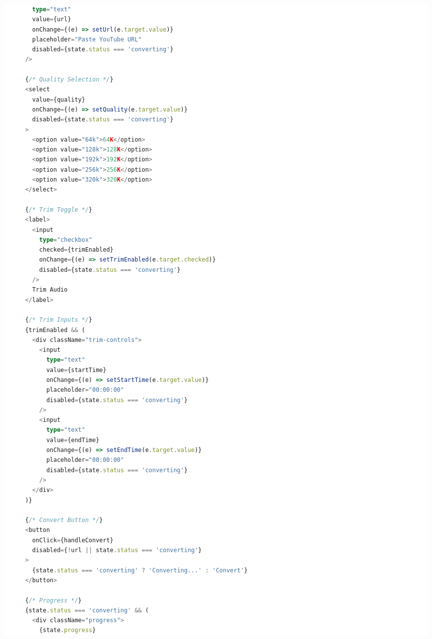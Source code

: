 ```typescript
        type="text"
        value={url}
        onChange={(e) => setUrl(e.target.value)}
        placeholder="Paste YouTube URL"
        disabled={state.status === 'converting'}
      />

      {/* Quality Selection */}
      <select
        value={quality}
        onChange={(e) => setQuality(e.target.value)}
        disabled={state.status === 'converting'}
      >
        <option value="64k">64K</option>
        <option value="128k">128K</option>
        <option value="192k">192K</option>
        <option value="256k">256K</option>
        <option value="320k">320K</option>
      </select>

      {/* Trim Toggle */}
      <label>
        <input
          type="checkbox"
          checked={trimEnabled}
          onChange={(e) => setTrimEnabled(e.target.checked)}
          disabled={state.status === 'converting'}
        />
        Trim Audio
      </label>

      {/* Trim Inputs */}
      {trimEnabled && (
        <div className="trim-controls">
          <input
            type="text"
            value={startTime}
            onChange={(e) => setStartTime(e.target.value)}
            placeholder="00:00:00"
            disabled={state.status === 'converting'}
          />
          <input
            type="text"
            value={endTime}
            onChange={(e) => setEndTime(e.target.value)}
            placeholder="00:00:00"
            disabled={state.status === 'converting'}
          />
        </div>
      )}

      {/* Convert Button */}
      <button
        onClick={handleConvert}
        disabled={!url || state.status === 'converting'}
      >
        {state.status === 'converting' ? 'Converting...' : 'Convert'}
      </button>

      {/* Progress */}
      {state.status === 'converting' && (
        <div className="progress">
          {state.progress}
```